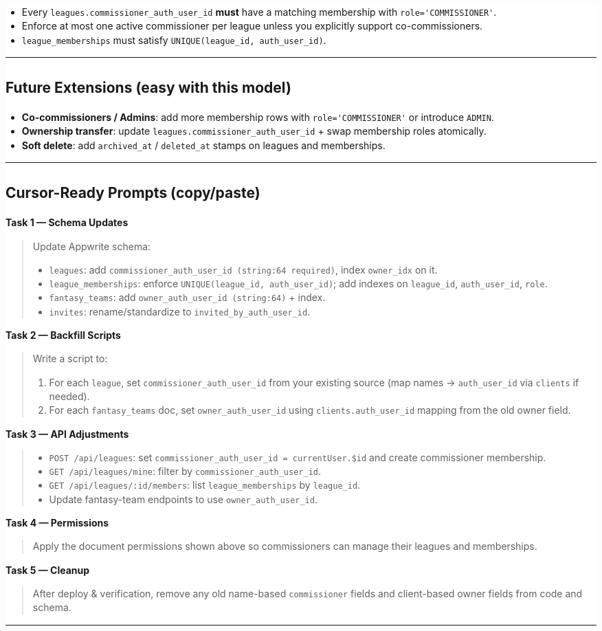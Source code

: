 - Every `leagues.commissioner_auth_user_id` **must** have a matching membership with `role='COMMISSIONER'`.
- Enforce at most one active commissioner per league unless you explicitly support co-commissioners.
- `league_memberships` must satisfy `UNIQUE(league_id, auth_user_id)`.

---

## Future Extensions (easy with this model)

- **Co-commissioners / Admins**: add more membership rows with `role='COMMISSIONER'` or introduce `ADMIN`.
- **Ownership transfer**: update `leagues.commissioner_auth_user_id` + swap membership roles atomically.
- **Soft delete**: add `archived_at` / `deleted_at` stamps on leagues and memberships.

---

## Cursor-Ready Prompts (copy/paste)

**Task 1 — Schema Updates**

> Update Appwrite schema:
>
> - `leagues`: add `commissioner_auth_user_id (string:64 required)`, index `owner_idx` on it.
> - `league_memberships`: enforce `UNIQUE(league_id, auth_user_id)`; add indexes on `league_id`, `auth_user_id`, `role`.
> - `fantasy_teams`: add `owner_auth_user_id (string:64)` + index.
> - `invites`: rename/standardize to `invited_by_auth_user_id`.

**Task 2 — Backfill Scripts**

> Write a script to:
>
> 1. For each `league`, set `commissioner_auth_user_id` from your existing source (map names → `auth_user_id` via `clients` if needed).
> 2. For each `fantasy_teams` doc, set `owner_auth_user_id` using `clients.auth_user_id` mapping from the old owner field.

**Task 3 — API Adjustments**

> - `POST /api/leagues`: set `commissioner_auth_user_id = currentUser.$id` and create commissioner membership.
> - `GET /api/leagues/mine`: filter by `commissioner_auth_user_id`.
> - `GET /api/leagues/:id/members`: list `league_memberships` by `league_id`.
> - Update fantasy-team endpoints to use `owner_auth_user_id`.

**Task 4 — Permissions**

> Apply the document permissions shown above so commissioners can manage their leagues and memberships.

**Task 5 — Cleanup**

> After deploy & verification, remove any old name-based `commissioner` fields and client-based owner fields from code and schema.

---